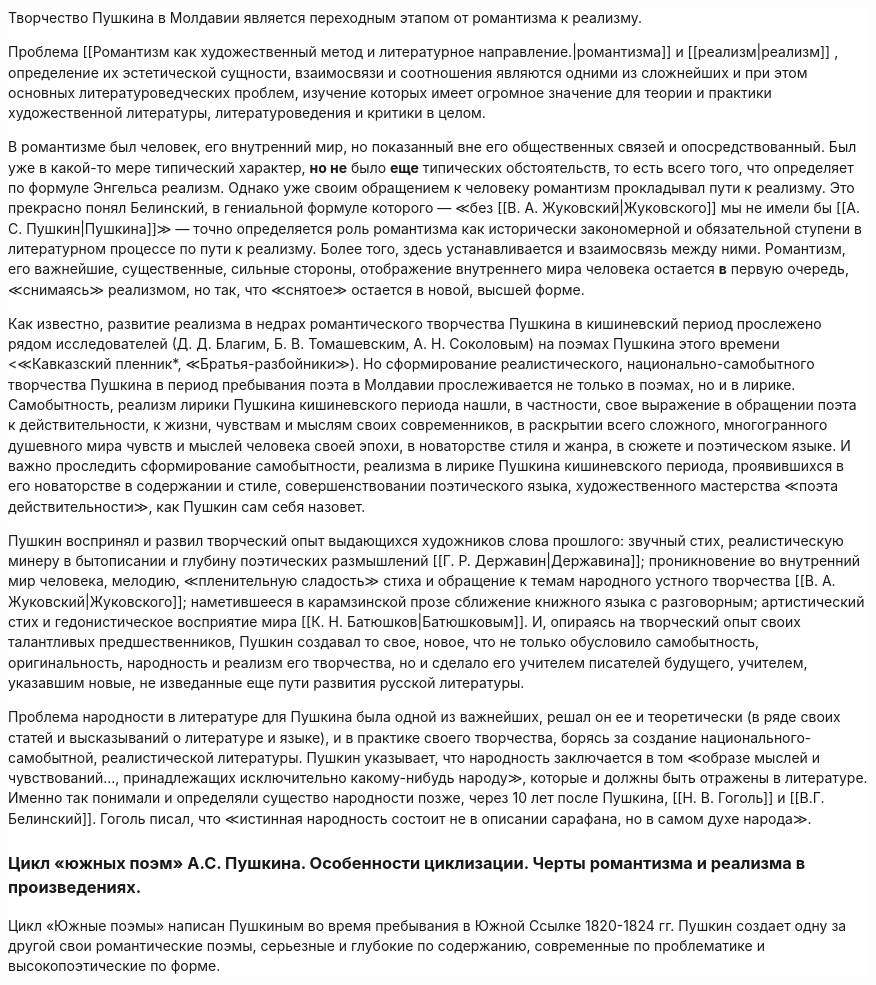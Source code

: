 Творчество Пушкина в Молдавии является переходным этапом от романтизма к реализму.

Проблема [[Романтизм как художественный метод и литературное направление.|романтизма]] и [[реализм|реализм]] , определение их эстетической сущности, взаимосвязи и соотношения являются одними из сложнейших и при этом основных литературоведческих проблем, изучение которых имеет огромное значение для теории и практики художественной литературы, литературоведения и критики в целом. 

В романтизме был человек, его внутренний мир, но показанный вне его общественных связей и опосредствованный. Был уже в какой-то мере типический характер, **но не** было **еще** типических обстоятельств, то есть всего того, что определяет по формуле Энгельса реализм. Однако уже своим обращением к человеку романтизм прокладывал пути к реализму. Это прекрасно понял Белинский, в гениальной формуле которого — ≪без [[В. А. Жуковский|Жуковского]] мы не имели бы [[А. С. Пушкин|Пушкина]]≫ — точно определяется роль романтизма как исторически закономерной и обязательной ступени в литературном процессе по пути к реализму. Более того, здесь устанавливается и взаимосвязь между ними. Романтизм, его важнейшие, существенные, сильные стороны, отображение внутреннего мира человека остается **в** первую очередь, ≪снимаясь≫ реализмом, но так, что ≪снятое≫ остается в новой, высшей форме.

Как известно, развитие реализма в недрах романтического творчества Пушкина в кишиневский период прослежено рядом исследователей (Д. Д. Благим, Б. В. Томашевским, А. Н. Соколовым) на поэмах Пушкина этого времени <≪Кавказский пленник*, ≪Братья-разбойники≫). Но сформирование реалистического, национально-самобытного творчества Пушкина в период пребывания поэта в Молдавии прослеживается не только в поэмах, но и в лирике. Самобытность, реализм лирики Пушкина кишиневского периода нашли, в частности, свое выражение в обращении поэта к действительности, к жизни, чувствам и мыслям своих современников, в раскрытии всего сложного, многогранного душевного мира чувств и мыслей человека своей эпохи, в новаторстве стиля и жанра, в сюжете и поэтическом языке. И важно проследить сформирование самобытности, реализма в лирике Пушкина кишиневского периода, проявившихся в его новаторстве в содержании и стиле, совершенствовании поэтического языка, художественного мастерства ≪поэта действительности≫, как Пушкин сам себя назовет.

Пушкин воспринял и развил творческий опыт выдающихся художников слова прошлого: звучный стих, реалистическую минеру в бытописании и глубину поэтических размышлений [[Г. Р. Державин|Державина]]; проникновение во внутренний мир человека, мелодию, ≪пленительную сладость≫ стиха и обращение к темам народного устного творчества [[В. А. Жуковский|Жуковского]]; наметившееся в карамзинской прозе сближение книжного языка с разговорным; артистический стих и гедонистическое восприятие мира [[К. Н. Батюшков|Батюшковым]]. И, опираясь на творческий опыт своих талантливых предшественников, Пушкин создавал то свое, новое, что не только обусловило самобытность, оригинальность, народность и реализм его творчества, но и сделало его учителем писателей будущего, учителем, указавшим новые, не изведанные еще пути развития русской литературы.

Проблема народности в литературе для Пушкина была одной из важнейших, решал он ее и теоретически (в ряде своих статей и высказываний о литературе и языке), и в практике своего творчества, борясь за создание национального-самобытной, реалистической литературы. Пушкин указывает, что народность заключается в том ≪образе мыслей и чувствований..., принадлежащих исключительно какому-нибудь народу≫, которые и должны быть отражены в литературе. Именно так понимали и определяли существо народности позже, через 10 лет после Пушкина, [[Н. В. Гоголь]] и [[В.Г. Белинский]]. Гоголь писал, что ≪истинная народность состоит не в описании сарафана, но в самом духе народа≫.

### Цикл «южных поэм» А.С. Пушкина. Особенности циклизации. Черты романтизма и реализма в произведениях.

Цикл «Южные поэмы» написан Пушкиным во время пребывания в Южной Ссылке 1820-1824 гг. Пушкин создает одну за другой свои романтические поэмы, серьезные и глубокие по содержанию, современные по проблематике и высокопоэтические по форме.
